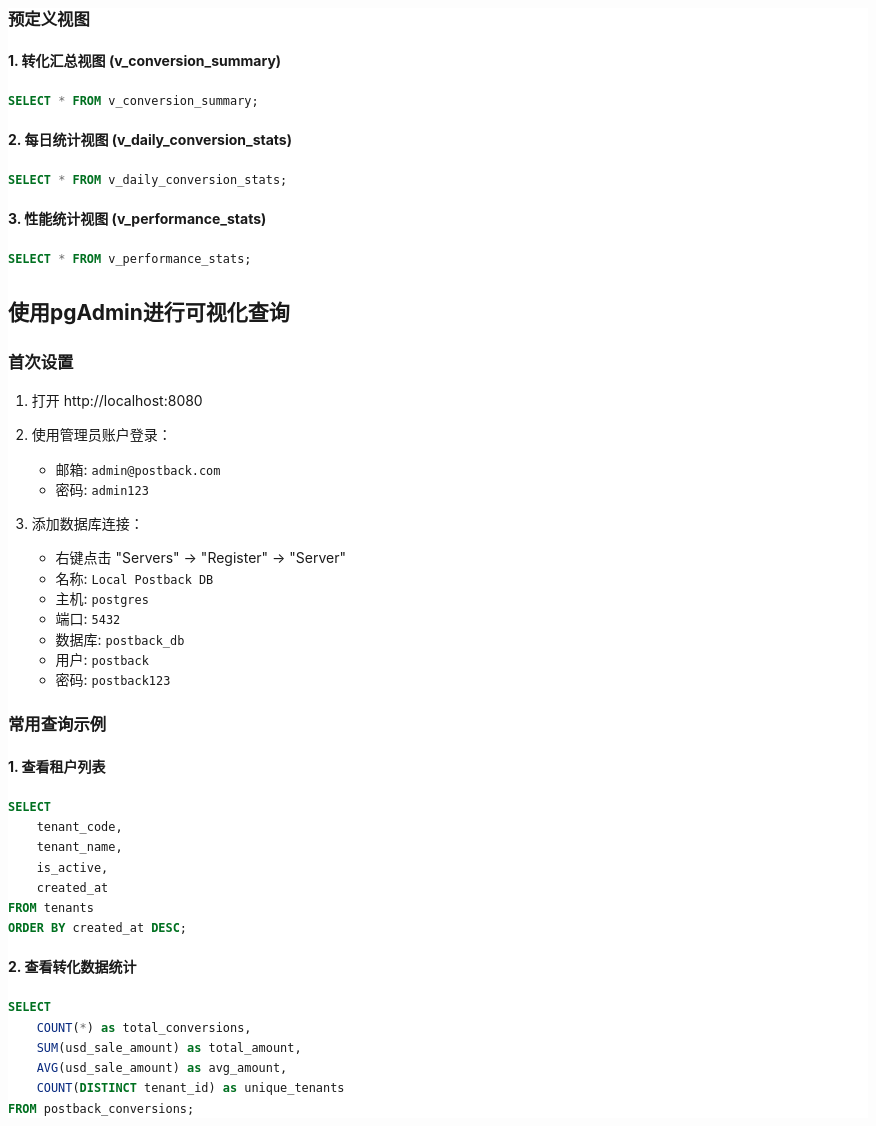 ### 预定义视图

#### 1. 转化汇总视图 (v_conversion_summary)
```sql
SELECT * FROM v_conversion_summary;
```

#### 2. 每日统计视图 (v_daily_conversion_stats)
```sql
SELECT * FROM v_daily_conversion_stats;
```

#### 3. 性能统计视图 (v_performance_stats)
```sql
SELECT * FROM v_performance_stats;
```

## 使用pgAdmin进行可视化查询

### 首次设置

1. 打开 http://localhost:8080
2. 使用管理员账户登录：
   - 邮箱: `admin@postback.com`
   - 密码: `admin123`

3. 添加数据库连接：
   - 右键点击 "Servers" → "Register" → "Server"
   - 名称: `Local Postback DB`
   - 主机: `postgres`
   - 端口: `5432`
   - 数据库: `postback_db`
   - 用户: `postback`
   - 密码: `postback123`

### 常用查询示例

#### 1. 查看租户列表
```sql
SELECT 
    tenant_code,
    tenant_name,
    is_active,
    created_at
FROM tenants 
ORDER BY created_at DESC;
```

#### 2. 查看转化数据统计
```sql
SELECT 
    COUNT(*) as total_conversions,
    SUM(usd_sale_amount) as total_amount,
    AVG(usd_sale_amount) as avg_amount,
    COUNT(DISTINCT tenant_id) as unique_tenants
FROM postback_conversions;
```
